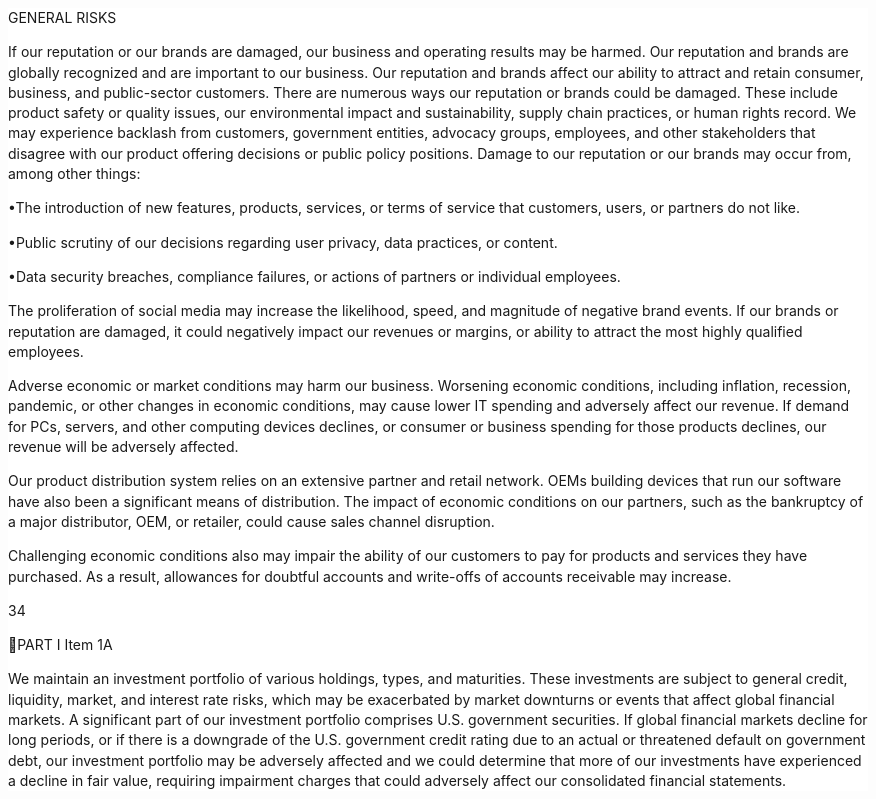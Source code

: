 GENERAL RISKS

If our reputation or our brands are damaged, our business and operating results may be harmed. Our reputation and brands are globally
recognized and are important to our business. Our reputation and brands affect our ability to attract and retain consumer, business, and public-sector
customers. There are numerous ways our reputation or brands could be damaged. These include product safety or quality issues, our environmental
impact and sustainability, supply chain practices, or human rights record. We may experience backlash from customers, government entities, advocacy
groups, employees, and other stakeholders that disagree with our product offering decisions or public policy positions. Damage to our reputation or our
brands may occur from, among other things:

•The introduction of new features, products, services, or terms of service that customers, users, or partners do not like.

•Public scrutiny of our decisions regarding user privacy, data practices, or content.

•Data security breaches, compliance failures, or actions of partners or individual employees.

The proliferation of social media may increase the likelihood, speed, and magnitude of negative brand events. If our brands or reputation are damaged, it
could negatively impact our revenues or margins, or ability to attract the most highly qualified employees.

Adverse economic or market conditions may harm our business. Worsening economic conditions, including inflation, recession, pandemic, or other
changes in economic conditions, may cause lower IT spending and adversely affect our revenue. If demand for PCs, servers, and other computing
devices declines, or consumer or business spending for those products declines, our revenue will be adversely affected.

Our product distribution system relies on an extensive partner and retail network. OEMs building devices that run our software have also been a
significant means of distribution. The impact of economic conditions on our partners, such as the bankruptcy of a major distributor, OEM, or retailer, could
cause sales channel disruption.

Challenging economic conditions also may impair the ability of our customers to pay for products and services they have purchased. As a result,
allowances for doubtful accounts and write-offs of accounts receivable may increase.

34

PART I
Item 1A

We maintain an investment portfolio of various holdings, types, and maturities. These investments are subject to general credit, liquidity, market, and
interest rate risks, which may be exacerbated by market downturns or events that affect global financial markets. A significant part of our investment
portfolio comprises U.S. government securities. If global financial markets decline for long periods, or if there is a downgrade of the U.S. government
credit rating due to an actual or threatened default on government debt, our investment portfolio may be adversely affected and we could determine that
more of our investments have experienced a decline in fair value, requiring impairment charges that could adversely affect our consolidated financial
statements.
